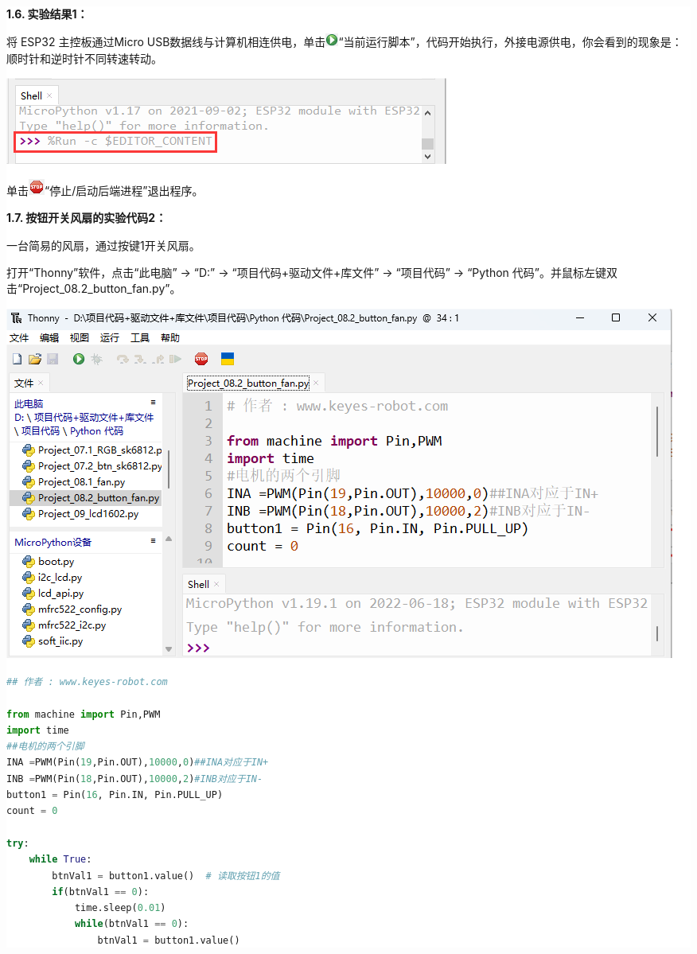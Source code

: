 **1.6. 实验结果1：**

将 ESP32 主控板通过Micro USB数据线与计算机相连供电，单击![](media/da852227207616ccd9aff28f19e02690.png)“当前运行脚本”，代码开始执行，外接电源供电，你会看到的现象是：顺时针和逆时针不同转速转动。

![Img](./media/img-20250220151226.png)

单击![](media/27451c8a9c13e29d02bc0f5831cfaf1f.png)“停止/启动后端进程”退出程序。

**1.7. 按钮开关风扇的实验代码2：** 

一台简易的风扇，通过按键1开关风扇。

打开“Thonny”软件，点击“此电脑” → “D:” → “项目代码+驱动文件+库文件” → “项目代码” → “Python 代码”。并鼠标左键双击“Project_08.2_button_fan.py”。

![Img](./media/img-20250220150620.png)


```python
## 作者 : www.keyes-robot.com

from machine import Pin,PWM
import time
##电机的两个引脚
INA =PWM(Pin(19,Pin.OUT),10000,0)##INA对应于IN+
INB =PWM(Pin(18,Pin.OUT),10000,2)#INB对应于IN-
button1 = Pin(16, Pin.IN, Pin.PULL_UP)
count = 0

try:
    while True:
        btnVal1 = button1.value()  # 读取按钮1的值
        if(btnVal1 == 0):
            time.sleep(0.01)
            while(btnVal1 == 0):
                btnVal1 = button1.value()
```
